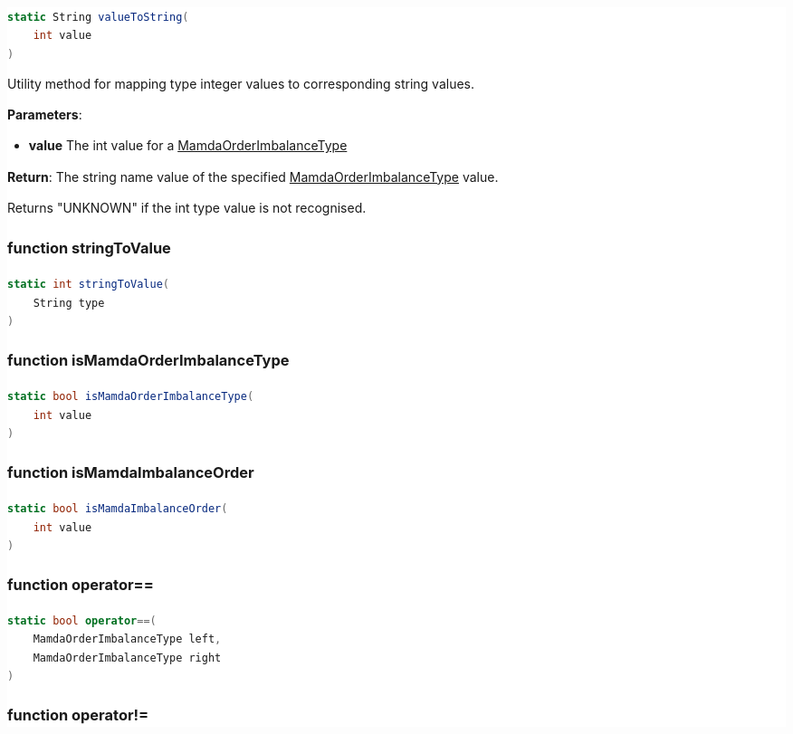 ```csharp
static String valueToString(
    int value
)
```

Utility method for mapping type integer values to corresponding string values. 

**Parameters**: 

  * **value** The int value for a [MamdaOrderImbalanceType](classWombat_1_1MamdaOrderImbalanceType.html)


**Return**: The string name value of the specified [MamdaOrderImbalanceType](classWombat_1_1MamdaOrderImbalanceType.html) value.

Returns "UNKNOWN" if the int type value is not recognised.


### function stringToValue

```csharp
static int stringToValue(
    String type
)
```


### function isMamdaOrderImbalanceType

```csharp
static bool isMamdaOrderImbalanceType(
    int value
)
```


### function isMamdaImbalanceOrder

```csharp
static bool isMamdaImbalanceOrder(
    int value
)
```


### function operator==

```csharp
static bool operator==(
    MamdaOrderImbalanceType left,
    MamdaOrderImbalanceType right
)
```


### function operator!=
